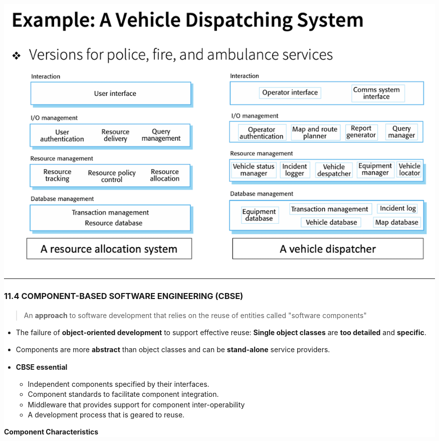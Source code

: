 ![](../pic/11_6.png)

---
### 11.4 COMPONENT-BASED SOFTWARE ENGINEERING (CBSE)
> An **approach** to software development that relies on the reuse of entities called "software components"
- The failure of **object-oriented development** to support effective reuse: **Single object classes** are **too detailed** and **specific**. 
- Components are more **abstract** than object classes and can be **stand-alone** service providers.

- **CBSE essential**
  - Independent components specified by their interfaces.
  - Component standards to facilitate component integration.
  - Middleware that provides support for component inter-operability
  - A development process that is geared to reuse.

**Component Characteristics**
